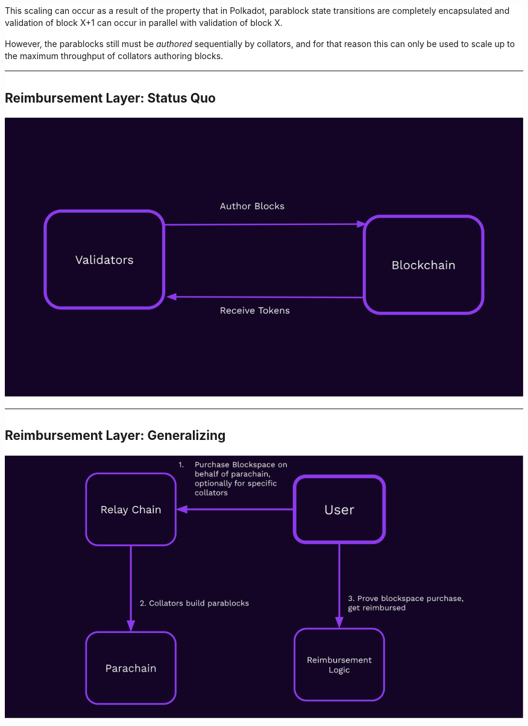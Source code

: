 This scaling can occur as a result of the property that in Polkadot, parablock state transitions are completely encapsulated and validation of block X+1 can occur in parallel with validation of block X.

However, the parablocks still must be _authored_ sequentially by collators, and for that reason this can only be used to scale up to the maximum throughput of collators authoring blocks.

---

## Reimbursement Layer: Status Quo

<img rounded width="900px" src="./img/reimbursement-status-quo.svg" />

---

## Reimbursement Layer: Generalizing

<img rounded width="1000px" src="./img/reimbursement-layer.svg" />

